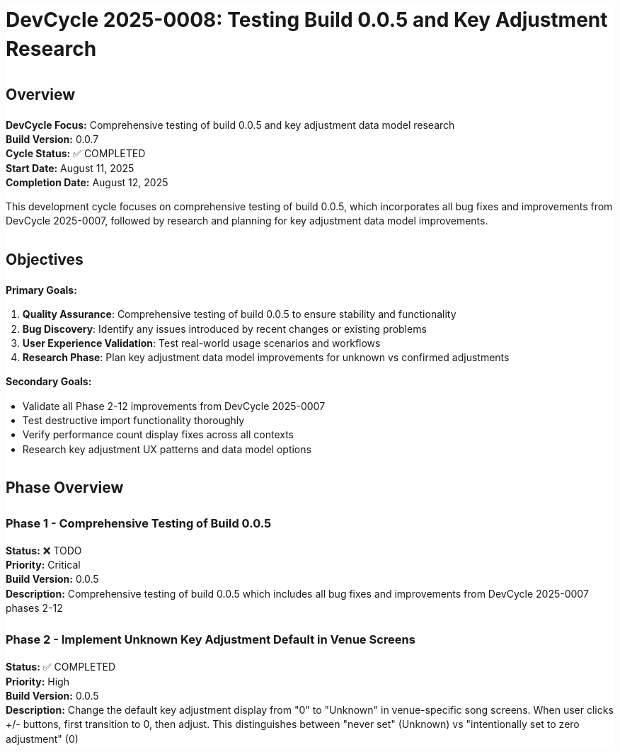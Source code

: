 # DevCycle 2025-0008: Testing Build 0.0.5 and Key Adjustment Research

## Overview

**DevCycle Focus:** Comprehensive testing of build 0.0.5 and key adjustment data model research  
**Build Version:** 0.0.7  
**Cycle Status:** ✅ COMPLETED  
**Start Date:** August 11, 2025  
**Completion Date:** August 12, 2025  

This development cycle focuses on comprehensive testing of build 0.0.5, which incorporates all bug fixes and improvements from DevCycle 2025-0007, followed by research and planning for key adjustment data model improvements.

## Objectives

**Primary Goals:**
1. **Quality Assurance**: Comprehensive testing of build 0.0.5 to ensure stability and functionality
2. **Bug Discovery**: Identify any issues introduced by recent changes or existing problems
3. **User Experience Validation**: Test real-world usage scenarios and workflows
4. **Research Phase**: Plan key adjustment data model improvements for unknown vs confirmed adjustments

**Secondary Goals:**
- Validate all Phase 2-12 improvements from DevCycle 2025-0007
- Test destructive import functionality thoroughly
- Verify performance count display fixes across all contexts
- Research key adjustment UX patterns and data model options

## Phase Overview

### Phase 1 - Comprehensive Testing of Build 0.0.5
**Status:** ❌ TODO  
**Priority:** Critical  
**Build Version:** 0.0.5  
**Description:** Comprehensive testing of build 0.0.5 which includes all bug fixes and improvements from DevCycle 2025-0007 phases 2-12

### Phase 2 - Implement Unknown Key Adjustment Default in Venue Screens  
**Status:** ✅ COMPLETED  
**Priority:** High  
**Build Version:** 0.0.5  
**Description:** Change the default key adjustment display from "0" to "Unknown" in venue-specific song screens. When user clicks +/- buttons, first transition to 0, then adjust. This distinguishes between "never set" (Unknown) vs "intentionally set to zero adjustment" (0)
